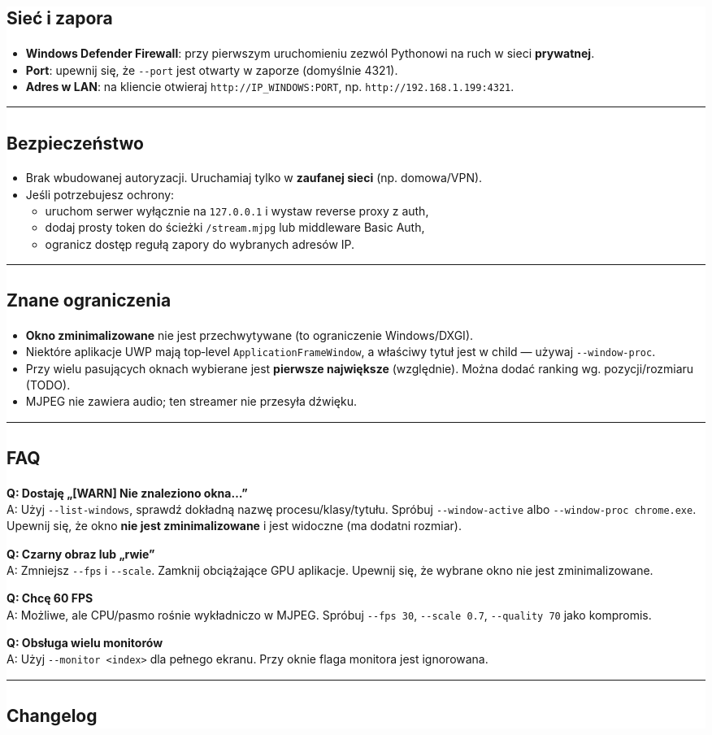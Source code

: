 
## Sieć i zapora

- **Windows Defender Firewall**: przy pierwszym uruchomieniu zezwól Pythonowi na ruch w sieci **prywatnej**.
- **Port**: upewnij się, że `--port` jest otwarty w zaporze (domyślnie 4321).
- **Adres w LAN**: na kliencie otwieraj `http://IP_WINDOWS:PORT`, np. `http://192.168.1.199:4321`.

---

## Bezpieczeństwo

- Brak wbudowanej autoryzacji. Uruchamiaj tylko w **zaufanej sieci** (np. domowa/VPN).
- Jeśli potrzebujesz ochrony:
  - uruchom serwer wyłącznie na `127.0.0.1` i wystaw reverse proxy z auth,
  - dodaj prosty token do ścieżki `/stream.mjpg` lub middleware Basic Auth,
  - ogranicz dostęp regułą zapory do wybranych adresów IP.

---

## Znane ograniczenia

- **Okno zminimalizowane** nie jest przechwytywane (to ograniczenie Windows/DXGI).
- Niektóre aplikacje UWP mają top‑level `ApplicationFrameWindow`, a właściwy tytuł jest w child — używaj `--window-proc`.
- Przy wielu pasujących oknach wybierane jest **pierwsze największe** (względnie). Można dodać ranking wg. pozycji/rozmiaru (TODO).
- MJPEG nie zawiera audio; ten streamer nie przesyła dźwięku.

---

## FAQ

**Q: Dostaję „[WARN] Nie znaleziono okna…”**  
A: Użyj `--list-windows`, sprawdź dokładną nazwę procesu/klasy/tytułu. Spróbuj `--window-active` albo `--window-proc chrome.exe`.  
Upewnij się, że okno **nie jest zminimalizowane** i jest widoczne (ma dodatni rozmiar).

**Q: Czarny obraz lub „rwie”**  
A: Zmniejsz `--fps` i `--scale`. Zamknij obciążające GPU aplikacje. Upewnij się, że wybrane okno nie jest zminimalizowane.

**Q: Chcę 60 FPS**  
A: Możliwe, ale CPU/pasmo rośnie wykładniczo w MJPEG. Spróbuj `--fps 30`, `--scale 0.7`, `--quality 70` jako kompromis.

**Q: Obsługa wielu monitorów**  
A: Użyj `--monitor <index>` dla pełnego ekranu. Przy oknie flaga monitora jest ignorowana.

---

## Changelog
